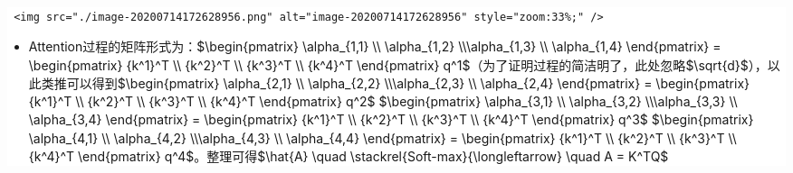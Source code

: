      <img src="./image-20200714172628956.png" alt="image-20200714172628956" style="zoom:33%;" />

   - Attention过程的矩阵形式为：$\begin{pmatrix} \alpha_{1,1} \\ \alpha_{1,2} \\\alpha_{1,3} \\ \alpha_{1,4} \end{pmatrix} = \begin{pmatrix} {k^1}^T \\ {k^2}^T \\ {k^3}^T \\ {k^4}^T \end{pmatrix} q^1$（为了证明过程的简洁明了，此处忽略$\sqrt{d}$），以此类推可以得到$\begin{pmatrix} \alpha_{2,1} \\ \alpha_{2,2} \\\alpha_{2,3} \\ \alpha_{2,4} \end{pmatrix} = \begin{pmatrix} {k^1}^T \\ {k^2}^T \\ {k^3}^T \\ {k^4}^T \end{pmatrix} q^2$          $\begin{pmatrix} \alpha_{3,1} \\ \alpha_{3,2} \\\alpha_{3,3} \\ \alpha_{3,4} \end{pmatrix} = \begin{pmatrix} {k^1}^T \\ {k^2}^T \\ {k^3}^T \\ {k^4}^T \end{pmatrix} q^3$          $\begin{pmatrix} \alpha_{4,1} \\ \alpha_{4,2} \\\alpha_{4,3} \\ \alpha_{4,4} \end{pmatrix} = \begin{pmatrix} {k^1}^T \\ {k^2}^T \\ {k^3}^T \\ {k^4}^T \end{pmatrix} q^4$。整理可得$\hat{A} \quad \stackrel{Soft-max}{\longleftarrow} \quad A = K^TQ$
